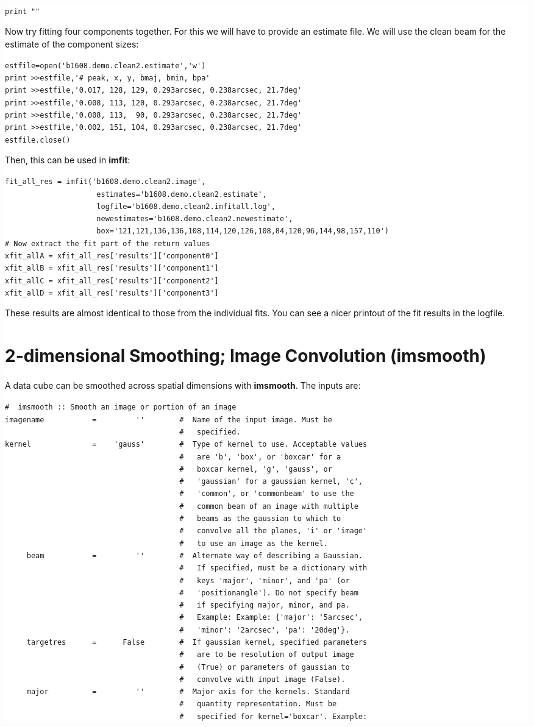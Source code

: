 ```
print ""
```

Now try fitting four components together. For this we will have to provide an estimate file. We will use the clean beam for the estimate of the component sizes:

```
estfile=open('b1608.demo.clean2.estimate','w')
print >>estfile,'# peak, x, y, bmaj, bmin, bpa'
print >>estfile,'0.017, 128, 129, 0.293arcsec, 0.238arcsec, 21.7deg'
print >>estfile,'0.008, 113, 120, 0.293arcsec, 0.238arcsec, 21.7deg'
print >>estfile,'0.008, 113,  90, 0.293arcsec, 0.238arcsec, 21.7deg'
print >>estfile,'0.002, 151, 104, 0.293arcsec, 0.238arcsec, 21.7deg'
estfile.close()
```

Then, this can be used in **imfit**:

```
fit_all_res = imfit('b1608.demo.clean2.image',
                     estimates='b1608.demo.clean2.estimate',
                     logfile='b1608.demo.clean2.imfitall.log',
                     newestimates='b1608.demo.clean2.newestimate',
                     box='121,121,136,136,108,114,120,126,108,84,120,96,144,98,157,110')
# Now extract the fit part of the return values
xfit_allA = xfit_all_res['results']['component0']
xfit_allB = xfit_all_res['results']['component1']
xfit_allC = xfit_all_res['results']['component2']
xfit_allD = xfit_all_res['results']['component3']
```

These results are almost identical to those from the individual fits. You can see a nicer printout of the fit results in the logfile.

 

# 2-dimensional Smoothing; Image Convolution (imsmooth)

A data cube can be smoothed across spatial dimensions with **imsmooth**. The inputs are:

```
#  imsmooth :: Smooth an image or portion of an image
imagename           =         ''        #  Name of the input image. Must be
                                        #   specified.
kernel              =    'gauss'        #  Type of kernel to use. Acceptable values
                                        #   are 'b', 'box', or 'boxcar' for a
                                        #   boxcar kernel, 'g', 'gauss', or
                                        #   'gaussian' for a gaussian kernel, 'c',
                                        #   'common', or 'commonbeam' to use the
                                        #   common beam of an image with multiple
                                        #   beams as the gaussian to which to
                                        #   convolve all the planes, 'i' or 'image'
                                        #   to use an image as the kernel.
     beam           =         ''        #  Alternate way of describing a Gaussian.
                                        #   If specified, must be a dictionary with
                                        #   keys 'major', 'minor', and 'pa' (or
                                        #   'positionangle'). Do not specify beam
                                        #   if specifying major, minor, and pa.
                                        #   Example: Example: {'major': '5arcsec',
                                        #   'minor': '2arcsec', 'pa': '20deg'}.
     targetres      =      False        #  If gaussian kernel, specified parameters
                                        #   are to be resolution of output image
                                        #   (True) or parameters of gaussian to
                                        #   convolve with input image (False).
     major          =         ''        #  Major axis for the kernels. Standard
                                        #   quantity representation. Must be
                                        #   specified for kernel='boxcar'. Example:
```